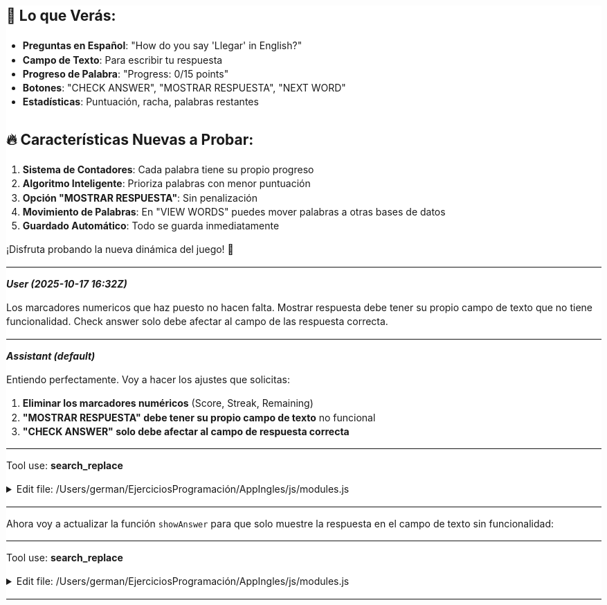 ## 🎯 **Lo que Verás:**

- **Preguntas en Español**: "How do you say 'Llegar' in English?"
- **Campo de Texto**: Para escribir tu respuesta
- **Progreso de Palabra**: "Progress: 0/15 points"
- **Botones**: "CHECK ANSWER", "MOSTRAR RESPUESTA", "NEXT WORD"
- **Estadísticas**: Puntuación, racha, palabras restantes

## 🔥 **Características Nuevas a Probar:**

1. **Sistema de Contadores**: Cada palabra tiene su propio progreso
2. **Algoritmo Inteligente**: Prioriza palabras con menor puntuación
3. **Opción "MOSTRAR RESPUESTA"**: Sin penalización
4. **Movimiento de Palabras**: En "VIEW WORDS" puedes mover palabras a otras bases de datos
5. **Guardado Automático**: Todo se guarda inmediatamente

¡Disfruta probando la nueva dinámica del juego! 🚀

---

_**User (2025-10-17 16:32Z)**_

Los marcadores numericos que haz puesto no hacen falta.
Mostrar respuesta debe tener su propio campo de texto que no tiene funcionalidad.
Check answer solo debe afectar al campo de las respuesta correcta.

---

_**Assistant (default)**_

Entiendo perfectamente. Voy a hacer los ajustes que solicitas:

1. **Eliminar los marcadores numéricos** (Score, Streak, Remaining)
2. **"MOSTRAR RESPUESTA" debe tener su propio campo de texto** no funcional
3. **"CHECK ANSWER" solo debe afectar al campo de respuesta correcta**


---

Tool use: **search_replace**


<details><summary>Edit file: /Users/german/EjerciciosProgramación/AppIngles/js/modules.js</summary></details>

---

Ahora voy a actualizar la función `showAnswer` para que solo muestre la respuesta en el campo de texto sin funcionalidad:


---

Tool use: **search_replace**


<details><summary>Edit file: /Users/german/EjerciciosProgramación/AppIngles/js/modules.js</summary></details>

---